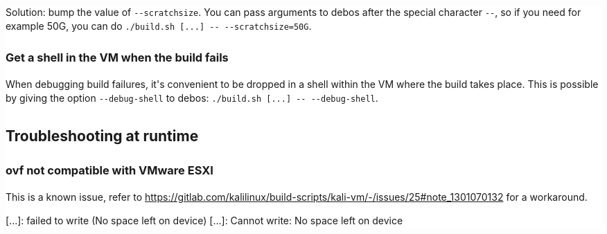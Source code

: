 Solution: bump the value of `--scratchsize`.
You can pass arguments to debos after the special character `--`, so if you need for example 50G, you can do `./build.sh [...] -- --scratchsize=50G`.

### Get a shell in the VM when the build fails

When debugging build failures, it's convenient to be dropped in a shell within the VM where the build takes place.
This is possible by giving the option `--debug-shell` to debos: `./build.sh [...] -- --debug-shell`.

## Troubleshooting at runtime

### ovf not compatible with VMware ESXI

This is a known issue, refer to <https://gitlab.com/kalilinux/build-scripts/kali-vm/-/issues/25#note_1301070132> for a workaround.


[...]: failed to write (No space left on device)
[...]: Cannot write: No space left on device